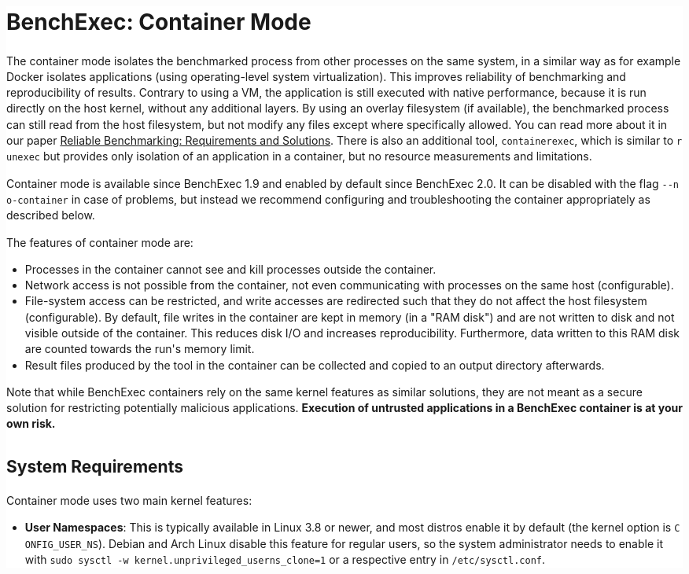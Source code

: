 # BenchExec: Container Mode

The container mode isolates the benchmarked process from other processes on the same system,
in a similar way as for example Docker isolates applications
(using operating-level system virtualization).
This improves reliability of benchmarking and reproducibility of results.
Contrary to using a VM, the application is still executed with native performance,
because it is run directly on the host kernel, without any additional layers.
By using an overlay filesystem (if available), the benchmarked process can still read from the host filesystem,
but not modify any files except where specifically allowed.
You can read more about it in our paper
[Reliable Benchmarking: Requirements and Solutions](https://www.sosy-lab.org/~dbeyer/Publications/2017-STTT.Reliable_Benchmarking_Requirements_and_Solutions.pdf).
There is also an additional tool, `containerexec`,
which is similar to `runexec` but provides only isolation of an application in a container,
but no resource measurements and limitations.

Container mode is available since BenchExec 1.9
and enabled by default since BenchExec 2.0.
It can be disabled with the flag `--no-container` in case of problems,
but instead we recommend configuring and troubleshooting
the container appropriately as described below.

The features of container mode are:

- Processes in the container cannot see and kill processes outside the container.
- Network access is not possible from the container,
  not even communicating with processes on the same host (configurable).
- File-system access can be restricted,
  and write accesses are redirected such that they do not affect the host filesystem (configurable).
  By default, file writes in the container are kept in memory (in a "RAM disk")
  and are not written to disk and not visible outside of the container.
  This reduces disk I/O and increases reproducibility.
  Furthermore, data written to this RAM disk are counted towards the run's memory limit.
- Result files produced by the tool in the container can be collected and copied
  to an output directory afterwards.

Note that while BenchExec containers rely on the same kernel features as similar solutions,
they are not meant as a secure solution for restricting potentially malicious applications.
**Execution of untrusted applications in a BenchExec container is at your own risk.**


## System Requirements

Container mode uses two main kernel features:

- **User Namespaces**: This is typically available in Linux 3.8 or newer,
  and most distros enable it by default (the kernel option is `CONFIG_USER_NS`).
  Debian and Arch Linux disable this feature for regular users,
  so the system administrator needs to enable it
  with `sudo sysctl -w kernel.unprivileged_userns_clone=1` or a respective entry
  in `/etc/sysctl.conf`.
